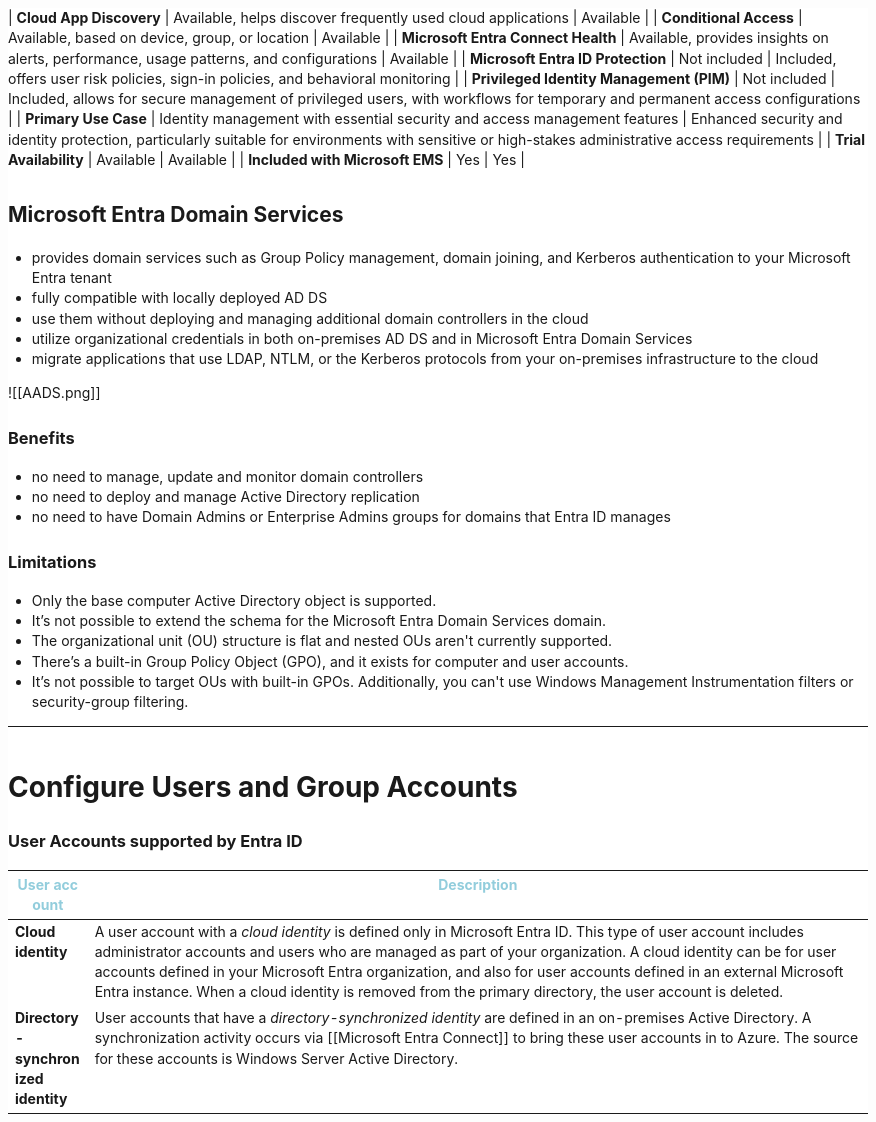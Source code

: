 | **Cloud App Discovery**                  | Available, helps discover frequently used cloud applications                            | Available                                                                                                                                          |
| **Conditional Access**                   | Available, based on device, group, or location                                          | Available                                                                                                                                          |
| **Microsoft Entra Connect Health**       | Available, provides insights on alerts, performance, usage patterns, and configurations | Available                                                                                                                                          |
| **Microsoft Entra ID Protection**        | Not included                                                                            | Included, offers user risk policies, sign-in policies, and behavioral monitoring                                                                   |
| **Privileged Identity Management (PIM)** | Not included                                                                            | Included, allows for secure management of privileged users, with workflows for temporary and permanent access configurations                       |
| **Primary Use Case**                     | Identity management with essential security and access management features              | Enhanced security and identity protection, particularly suitable for environments with sensitive or high-stakes administrative access requirements |
| **Trial Availability**                   | Available                                                                               | Available                                                                                                                                          |
| **Included with Microsoft EMS**          | Yes                                                                                     | Yes                                                                                                                                                |

## Microsoft Entra Domain Services

- provides domain services such as Group Policy management, domain joining, and Kerberos authentication to your Microsoft Entra tenant
- fully compatible with locally deployed AD DS
- use them without deploying and managing additional domain controllers in the cloud
- utilize organizational credentials in both on-premises AD DS and in Microsoft Entra Domain Services
- migrate applications that use LDAP, NTLM, or the Kerberos protocols from your on-premises infrastructure to the cloud

![[AADS.png]]

### Benefits

- no need to manage, update and monitor domain controllers
- no need to deploy and manage Active Directory replication
- no need to have Domain Admins or Enterprise Admins groups for domains that Entra ID manages

### Limitations

- Only the base computer Active Directory object is supported.
- It’s not possible to extend the schema for the Microsoft Entra Domain Services domain.
- The organizational unit (OU) structure is flat and nested OUs aren't currently supported.
- There’s a built-in Group Policy Object (GPO), and it exists for computer and user accounts.
- It’s not possible to target OUs with built-in GPOs. Additionally, you can't use Windows Management Instrumentation filters or security-group filtering.

--- 
# Configure Users and Group Accounts

### User Accounts supported by Entra ID

| <font color="#92cddc">User account</font> | <font color="#92cddc">Description</font>                                                                                                                                                                                                                                                                                                                                                                                                                      |
| ----------------------------------------- | ------------------------------------------------------------------------------------------------------------------------------------------------------------------------------------------------------------------------------------------------------------------------------------------------------------------------------------------------------------------------------------------------------------------------------------------------------------- |
| **Cloud identity**                        | A user account with a _cloud identity_ is defined only in Microsoft Entra ID. This type of user account includes administrator accounts and users who are managed as part of your organization. A cloud identity can be for user accounts defined in your Microsoft Entra organization, and also for user accounts defined in an external Microsoft Entra instance. When a cloud identity is removed from the primary directory, the user account is deleted. |
| **Directory-synchronized identity**       | User accounts that have a _directory-synchronized identity_ are defined in an on-premises Active Directory. A synchronization activity occurs via [[Microsoft Entra Connect]] to bring these user accounts in to Azure. The source for these accounts is Windows Server Active Directory.                                                                                                                                                                     |